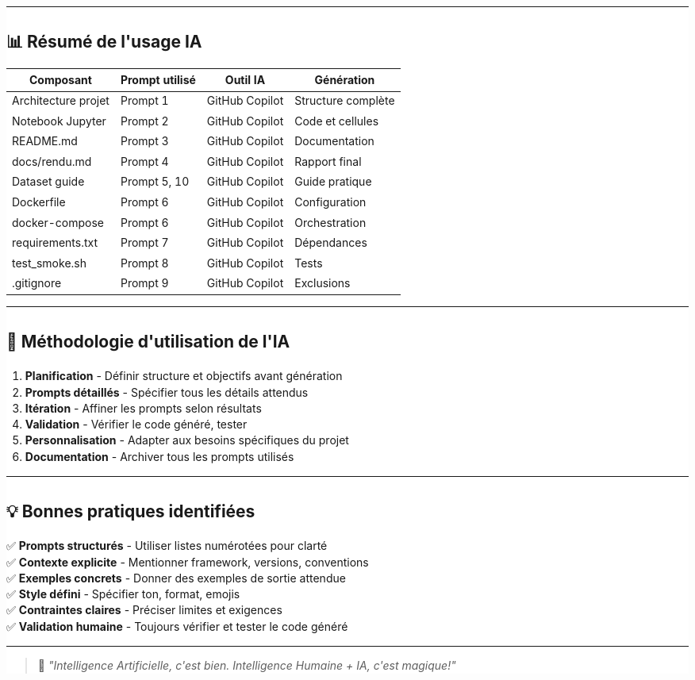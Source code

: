 ```
```

---

## 📊 Résumé de l'usage IA

| Composant | Prompt utilisé | Outil IA | Génération |
|-----------|---------------|----------|------------|
| Architecture projet | Prompt 1 | GitHub Copilot | Structure complète |
| Notebook Jupyter | Prompt 2 | GitHub Copilot | Code et cellules |
| README.md | Prompt 3 | GitHub Copilot | Documentation |
| docs/rendu.md | Prompt 4 | GitHub Copilot | Rapport final |
| Dataset guide | Prompt 5, 10 | GitHub Copilot | Guide pratique |
| Dockerfile | Prompt 6 | GitHub Copilot | Configuration |
| docker-compose | Prompt 6 | GitHub Copilot | Orchestration |
| requirements.txt | Prompt 7 | GitHub Copilot | Dépendances |
| test_smoke.sh | Prompt 8 | GitHub Copilot | Tests |
| .gitignore | Prompt 9 | GitHub Copilot | Exclusions |

---

## 🎯 Méthodologie d'utilisation de l'IA

1. **Planification** - Définir structure et objectifs avant génération
2. **Prompts détaillés** - Spécifier tous les détails attendus
3. **Itération** - Affiner les prompts selon résultats
4. **Validation** - Vérifier le code généré, tester
5. **Personnalisation** - Adapter aux besoins spécifiques du projet
6. **Documentation** - Archiver tous les prompts utilisés

---

## 💡 Bonnes pratiques identifiées

✅ **Prompts structurés** - Utiliser listes numérotées pour clarté  
✅ **Contexte explicite** - Mentionner framework, versions, conventions  
✅ **Exemples concrets** - Donner des exemples de sortie attendue  
✅ **Style défini** - Spécifier ton, format, emojis  
✅ **Contraintes claires** - Préciser limites et exigences  
✅ **Validation humaine** - Toujours vérifier et tester le code généré  

---

> 🤖 *"Intelligence Artificielle, c'est bien. Intelligence Humaine + IA, c'est magique!"*
